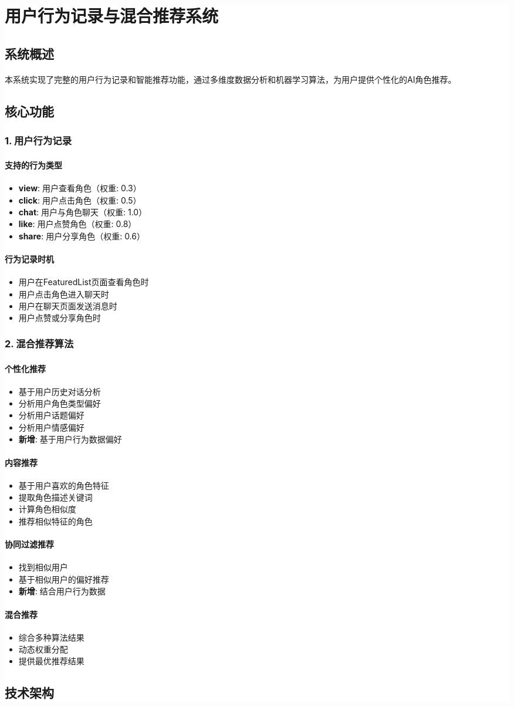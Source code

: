 # 用户行为记录与混合推荐系统

## 系统概述

本系统实现了完整的用户行为记录和智能推荐功能，通过多维度数据分析和机器学习算法，为用户提供个性化的AI角色推荐。

## 核心功能

### 1. 用户行为记录

#### 支持的行为类型
- **view**: 用户查看角色（权重: 0.3）
- **click**: 用户点击角色（权重: 0.5）
- **chat**: 用户与角色聊天（权重: 1.0）
- **like**: 用户点赞角色（权重: 0.8）
- **share**: 用户分享角色（权重: 0.6）

#### 行为记录时机
- 用户在FeaturedList页面查看角色时
- 用户点击角色进入聊天时
- 用户在聊天页面发送消息时
- 用户点赞或分享角色时

### 2. 混合推荐算法

#### 个性化推荐
- 基于用户历史对话分析
- 分析用户角色类型偏好
- 分析用户话题偏好
- 分析用户情感偏好
- **新增**: 基于用户行为数据偏好

#### 内容推荐
- 基于用户喜欢的角色特征
- 提取角色描述关键词
- 计算角色相似度
- 推荐相似特征的角色

#### 协同过滤推荐
- 找到相似用户
- 基于相似用户的偏好推荐
- **新增**: 结合用户行为数据

#### 混合推荐
- 综合多种算法结果
- 动态权重分配
- 提供最优推荐结果

## 技术架构
